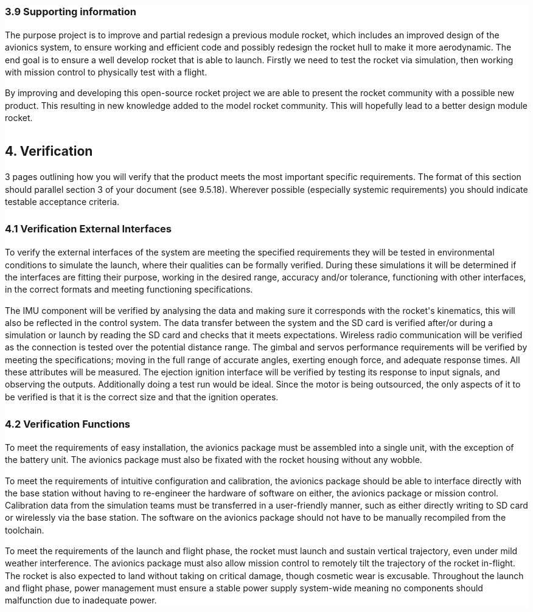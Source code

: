 
### 3.9 Supporting information
The purpose project is to improve and partial redesign a previous module rocket, which includes an improved design of the avionics system, to ensure working and efficient code and possibly redesign the rocket hull to make it more aerodynamic. The end goal is to ensure a well develop rocket that is able to launch. Firstly we need to test the rocket via simulation, then working with mission control to physically test with a flight. 

By improving and developing this open-source rocket project we are able to present the rocket community with a possible new product. This resulting in new knowledge added to the model rocket community. This will hopefully lead to a better design module rocket.
## 4. Verification

3 pages outlining how you will verify that the product meets the most important specific requirements. The format of this section should parallel section 3 of your document (see 9.5.18). Wherever possible (especially systemic requirements) you should indicate testable acceptance criteria.

### 4.1 Verification External Interfaces
To verify the external interfaces of the system are meeting the specified requirements they will be tested in environmental conditions to simulate the launch, where their qualities can be formally verified. During these simulations it will be determined if the interfaces are fitting their purpose, working in the desired range, accuracy and/or tolerance, functioning with other interfaces, in the correct formats and meeting functioning specifications.

The IMU component will be verified by analysing the data and making sure it corresponds with the rocket's kinematics, this will also be reflected in the control system. The data transfer between the system and the SD card is verified after/or during a simulation or launch by reading the SD card and checks that it meets expectations. Wireless radio communication will be verified as the connection is tested over the potential distance range. The gimbal and servos performance requirements will be verified by meeting the specifications; moving in the full range of accurate angles, exerting enough force, and adequate response times. All these attributes will be measured. The ejection ignition interface will be verified by testing its response to input signals, and observing the outputs. Additionally doing a test run would be ideal. Since the motor is being outsourced, the only aspects of it to be verified is that it is the correct size and that the ignition operates.
	

### 4.2 Verification Functions

To meet the requirements of easy installation, the avionics package must be assembled into a single unit, with the exception of the battery unit. The avionics package must also be fixated with the rocket housing without any wobble.

To meet the requirements of intuitive configuration and calibration, the avionics package should be able to interface directly with the base station without having to re-engineer the hardware of software on either, the avionics package or mission control. Calibration data from the simulation teams must be transferred in a user-friendly manner, such as either directly writing to SD card or wirelessly via the base station. The software on the avionics package should not have to be manually recompiled from the toolchain.

To meet the requirements of the launch and flight phase, the rocket must launch and sustain vertical trajectory, even under mild weather interference. The avionics package must also allow mission control to remotely tilt the trajectory of the rocket in-flight. The rocket is also expected to land without taking on critical damage, though cosmetic wear is excusable. Throughout the launch and flight phase, power management must ensure a stable power supply system-wide meaning no components should malfunction due to inadequate power.
